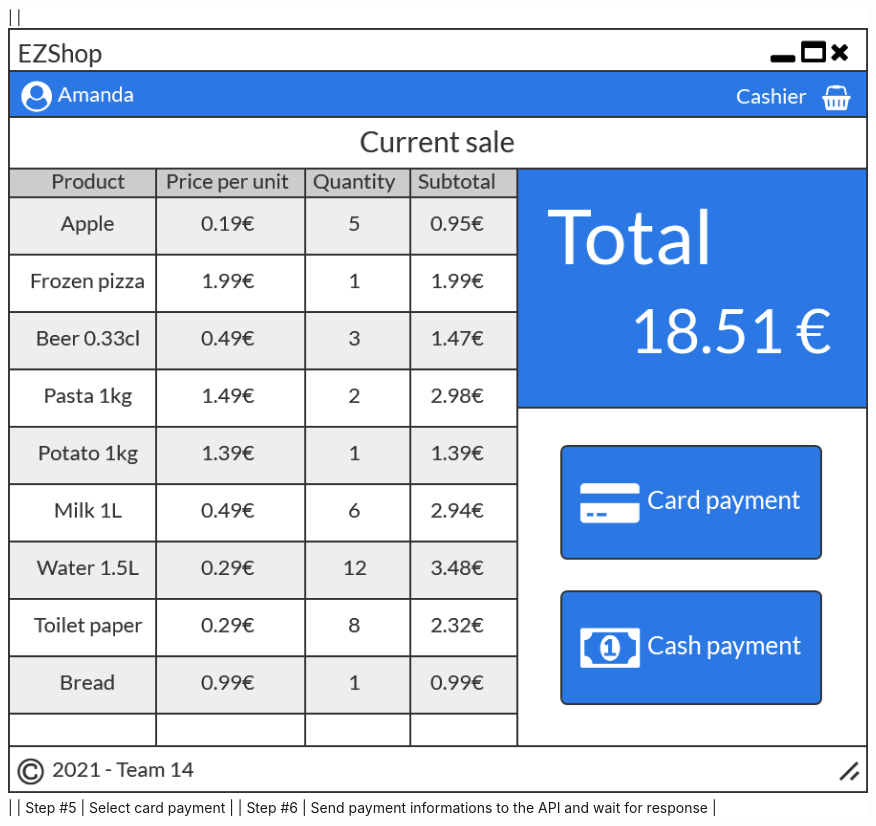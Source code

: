 | | ![Cashier_Sale](gui/images/Cashier_Sale.png) |
| Step #5 | Select card payment |
| Step #6 | Send payment informations to the API and wait for response |